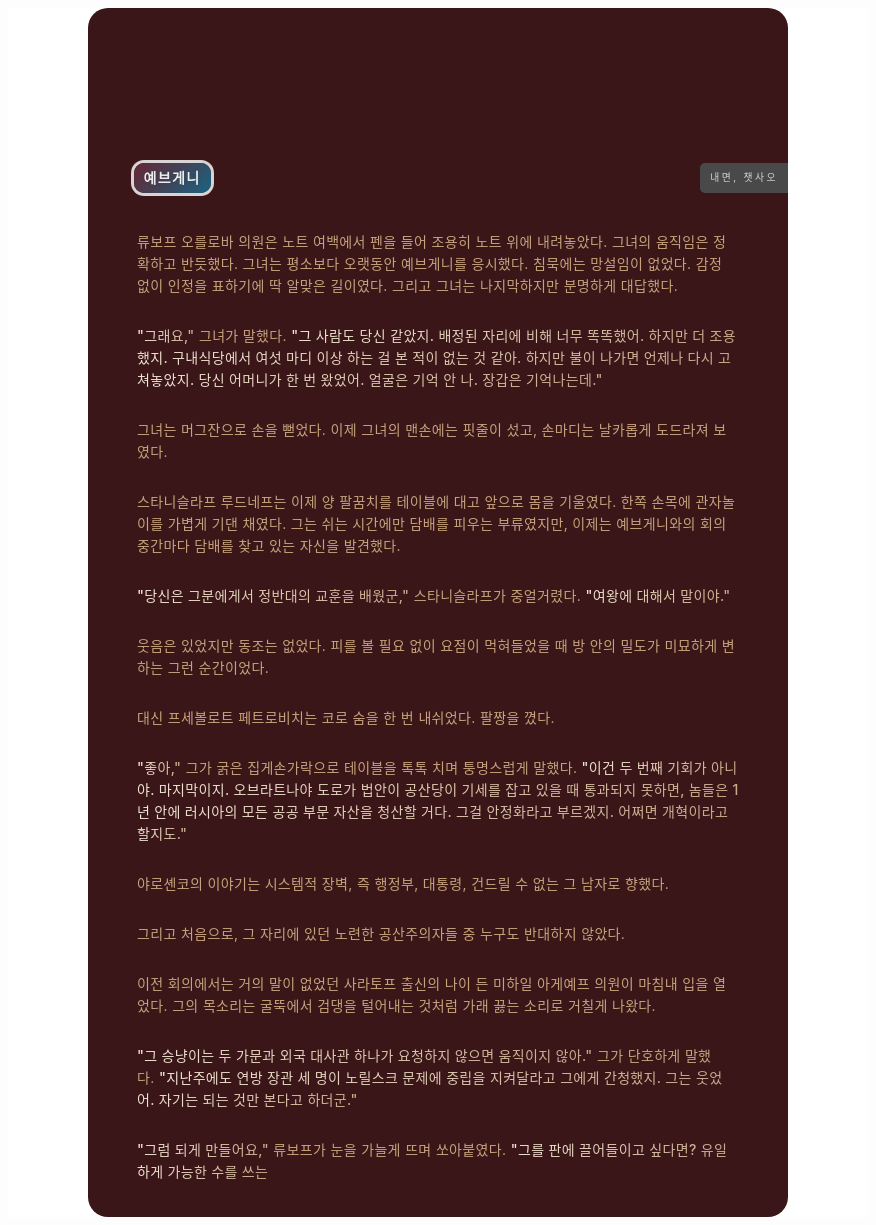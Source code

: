 <div style="border:solid 0px #e3e3e3;background-color:rgba(58, 22, 24, 1);border-radius:20px;position:relative;width:100%;max-width:700px;margin:0px auto;"><div style="height: 85px;margin:-1px -1px 0px -1px"><div style="background-image:url('/assets/img/sample/russia6.png');background-size:cover;height:170px;background-position:50% 40%;border-radius:19px 19px 0px 0px;"><div style="height:130px;width:100%;border-radius:19px 19px 0px 0px;"></div></div></div><div style="background:linear-gradient(135deg,rgba(115, 36, 50, 1),rgba(20, 110, 144, 1));background-size:110%;background-position:center;border-radius:10px;padding:10px;line-height:10px;text-transform:uppercase;letter-spacing:0.1em;box-shadow: 0px 0px 0px 3px rgba(233,233,233,0.9), inset 0px 40px 0px rgba(30,30,30,.1);display:flex;width:fit-content;max-width:300px;float:left;margin-left:6.5%;margin-top:70px;">    <span style="text-decoration:none;color:#ededed;font-weight:600;text-shadow:0px 0px 5px rgba(30,30,30,.1)">예브게니</span></div><div style="margin-top: 70px;float: right;width: fit-content; max-width: 100%; background-color:#494949;border-radius:5px 0px 0px 5px;padding:10px;line-height:10px;letter-spacing:0.25em;text-transform:uppercase;color:#d5d5d5;font-size:0.7em;">내면, 챗사오</div><div style="padding:20px 7%;;line-height:22px;letter-spacing:.35px;margin-top: 90px;"><p style="line-height:2;margin:2rem 0;font-size:13.8px;letter-spacing:-0.8px"></p><p><span style="color: #c7a27c;">류보프 오를로바 의원은 노트 여백에서 펜을 들어 조용히 노트 위에 내려놓았다. 그녀의 움직임은 정확하고 반듯했다. 그녀는 평소보다 오랫동안 예브게니를 응시했다. 침묵에는 망설임이 없었다. 감정 없이 인정을 표하기에 딱 알맞은 길이였다. 그리고 그녀는 나지막하지만 분명하게 대답했다.</span></p><p></p><p style="line-height:2;margin:2rem 0;font-size:13.8px;letter-spacing:-0.8px"></p><p><span style="font-weight:500;background:linear-gradient(to right,#F2E5D5,#C7AA8A);background-clip:text;color:transparent;box-decoration-break:clone;">"그래요,"</span><span style="color: #c7a27c;">&nbsp;그녀가 말했다.&nbsp;</span><span style="font-weight:500;background:linear-gradient(to right,#F2E5D5,#C7AA8A);background-clip:text;color:transparent;box-decoration-break:clone;">"그 사람도 당신 같았지. 배정된 자리에 비해 너무 똑똑했어. 하지만 더 조용했지. 구내식당에서 여섯 마디 이상 하는 걸 본 적이 없는 것 같아. 하지만 불이 나가면 언제나 다시 고쳐놓았지. 당신 어머니가 한 번 왔었어. 얼굴은 기억 안 나. 장갑은 기억나는데."</span></p><p></p><p style="line-height:2;margin:2rem 0;font-size:13.8px;letter-spacing:-0.8px"></p><p><span style="color: #c7a27c;">그녀는 머그잔으로 손을 뻗었다. 이제 그녀의 맨손에는 핏줄이 섰고, 손마디는 날카롭게 도드라져 보였다.</span></p><p></p><p style="line-height:2;margin:2rem 0;font-size:13.8px;letter-spacing:-0.8px"></p><p><span style="color: #c7a27c;">스타니슬라프 루드네프는 이제 양 팔꿈치를 테이블에 대고 앞으로 몸을 기울였다. 한쪽 손목에 관자놀이를 가볍게 기댄 채였다. 그는 쉬는 시간에만 담배를 피우는 부류였지만, 이제는 예브게니와의 회의 중간마다 담배를 찾고 있는 자신을 발견했다.</span></p><p></p><p style="line-height:2;margin:2rem 0;font-size:13.8px;letter-spacing:-0.8px"></p><p><span style="font-weight:500;background:linear-gradient(to right,#F2E5D5,#C7AA8A);background-clip:text;color:transparent;box-decoration-break:clone;">"당신은 그분에게서 정반대의 교훈을 배웠군,"</span><span style="color: #c7a27c;">&nbsp;스타니슬라프가 중얼거렸다.&nbsp;</span><span style="font-weight:500;background:linear-gradient(to right,#F2E5D5,#C7AA8A);background-clip:text;color:transparent;box-decoration-break:clone;">"여왕에 대해서 말이야."</span></p><p></p><p style="line-height:2;margin:2rem 0;font-size:13.8px;letter-spacing:-0.8px"></p><p><span style="color: #c7a27c;">웃음은 있었지만 동조는 없었다. 피를 볼 필요 없이 요점이 먹혀들었을 때 방 안의 밀도가 미묘하게 변하는 그런 순간이었다.</span></p><p></p><p style="line-height:2;margin:2rem 0;font-size:13.8px;letter-spacing:-0.8px"></p><p><span style="color: #c7a27c;">대신 프세볼로트 페트로비치는 코로 숨을 한 번 내쉬었다. 팔짱을 꼈다.</span></p><p></p><p style="line-height:2;margin:2rem 0;font-size:13.8px;letter-spacing:-0.8px"></p><p><span style="font-weight:500;background:linear-gradient(to right,#F2E5D5,#C7AA8A);background-clip:text;color:transparent;box-decoration-break:clone;">"좋아,"</span><span style="color: #c7a27c;">&nbsp;그가 굵은 집게손가락으로 테이블을 톡톡 치며 퉁명스럽게 말했다.&nbsp;</span><span style="font-weight:500;background:linear-gradient(to right,#F2E5D5,#C7AA8A);background-clip:text;color:transparent;box-decoration-break:clone;">"이건 두 번째 기회가 아니야. 마지막이지. 오브라트나야 도로가 법안이 공산당이 기세를 잡고 있을 때 통과되지 못하면, 놈들은 1년 안에 러시아의 모든 공공 부문 자산을 청산할 거다. 그걸 안정화라고 부르겠지. 어쩌면 개혁이라고 할지도."</span></p><p></p><p style="line-height:2;margin:2rem 0;font-size:13.8px;letter-spacing:-0.8px"></p><p><span style="color: #c7a27c;">야로셴코의 이야기는 시스템적 장벽, 즉 행정부, 대통령, 건드릴 수 없는 그 남자로 향했다.</span></p><p></p><p style="line-height:2;margin:2rem 0;font-size:13.8px;letter-spacing:-0.8px"></p><p><span style="color: #c7a27c;">그리고 처음으로, 그 자리에 있던 노련한 공산주의자들 중 누구도 반대하지 않았다.</span></p><p></p><p style="line-height:2;margin:2rem 0;font-size:13.8px;letter-spacing:-0.8px"></p><p><span style="color: #c7a27c;">이전 회의에서는 거의 말이 없었던 사라토프 출신의 나이 든 미하일 아게예프 의원이 마침내 입을 열었다. 그의 목소리는 굴뚝에서 검댕을 털어내는 것처럼 가래 끓는 소리로 거칠게 나왔다.</span></p><p></p><p style="line-height:2;margin:2rem 0;font-size:13.8px;letter-spacing:-0.8px"></p><p><span style="font-weight:500;background:linear-gradient(to right,#F2E5D5,#C7AA8A);background-clip:text;color:transparent;box-decoration-break:clone;">"그 승냥이는 두 가문과 외국 대사관 하나가 요청하지 않으면 움직이지 않아."</span><span style="color: #c7a27c;">&nbsp;그가 단호하게 말했다.&nbsp;</span><span style="font-weight:500;background:linear-gradient(to right,#F2E5D5,#C7AA8A);background-clip:text;color:transparent;box-decoration-break:clone;">"지난주에도 연방 장관 세 명이 노릴스크 문제에 중립을 지켜달라고 그에게 간청했지. 그는 웃었어. 자기는 되는 것만 본다고 하더군."</span></p><p></p><p style="line-height:2;margin:2rem 0;font-size:13.8px;letter-spacing:-0.8px"></p><p><span style="font-weight:500;background:linear-gradient(to right,#F2E5D5,#C7AA8A);background-clip:text;color:transparent;box-decoration-break:clone;">"그럼 되게 만들어요,"</span><span style="color: #c7a27c;">&nbsp;류보프가 눈을 가늘게 뜨며 쏘아붙였다.&nbsp;</span><span style="font-weight:500;background:linear-gradient(to right,#F2E5D5,#C7AA8A);background-clip:text;color:transparent;box-decoration-break:clone;">"그를 판에 끌어들이고 싶다면? 유일하게 가능한 수를 쓰는